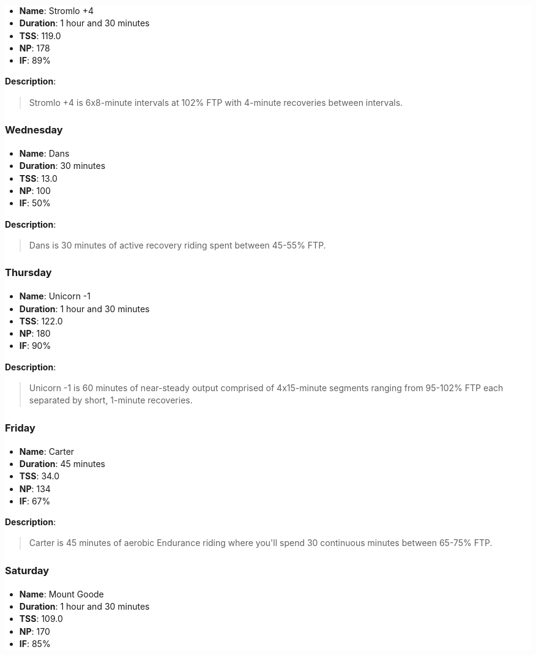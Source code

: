 * **Name**: Stromlo +4
* **Duration**: 1 hour and 30 minutes
* **TSS**: 119.0
* **NP**: 178
* **IF**: 89%

**Description**:

> Stromlo +4 is 6x8-minute intervals at 102% FTP with 4-minute recoveries
> between intervals.


### Wednesday 

* **Name**: Dans
* **Duration**: 30 minutes
* **TSS**: 13.0
* **NP**: 100
* **IF**: 50%

**Description**:

> Dans is 30 minutes of active recovery riding spent between 45-55% FTP.


### Thursday 

* **Name**: Unicorn -1
* **Duration**: 1 hour and 30 minutes
* **TSS**: 122.0
* **NP**: 180
* **IF**: 90%

**Description**:

> Unicorn -1 is 60 minutes of near-steady output comprised of 4x15-minute
> segments ranging from 95-102% FTP each separated by short, 1-minute
> recoveries.


### Friday 

* **Name**: Carter
* **Duration**: 45 minutes
* **TSS**: 34.0
* **NP**: 134
* **IF**: 67%

**Description**:

> Carter is 45 minutes of aerobic Endurance riding where you'll spend 30
> continuous minutes between 65-75% FTP.


### Saturday 

* **Name**: Mount Goode
* **Duration**: 1 hour and 30 minutes
* **TSS**: 109.0
* **NP**: 170
* **IF**: 85%
